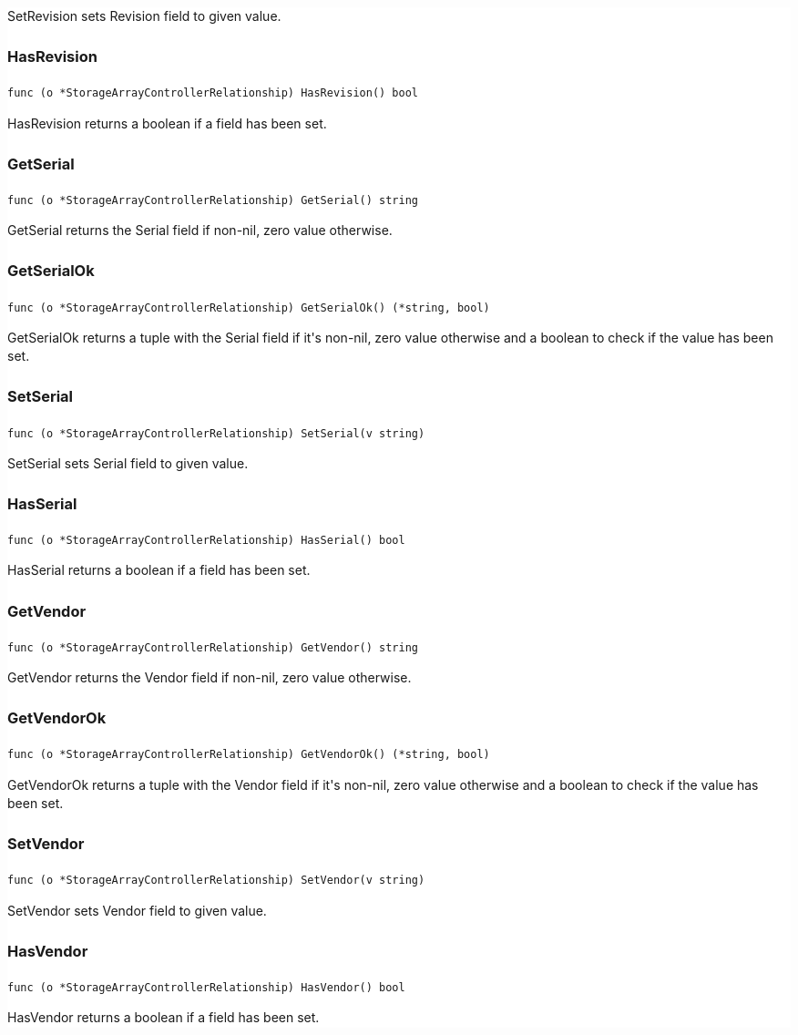 SetRevision sets Revision field to given value.

### HasRevision

`func (o *StorageArrayControllerRelationship) HasRevision() bool`

HasRevision returns a boolean if a field has been set.

### GetSerial

`func (o *StorageArrayControllerRelationship) GetSerial() string`

GetSerial returns the Serial field if non-nil, zero value otherwise.

### GetSerialOk

`func (o *StorageArrayControllerRelationship) GetSerialOk() (*string, bool)`

GetSerialOk returns a tuple with the Serial field if it's non-nil, zero value otherwise
and a boolean to check if the value has been set.

### SetSerial

`func (o *StorageArrayControllerRelationship) SetSerial(v string)`

SetSerial sets Serial field to given value.

### HasSerial

`func (o *StorageArrayControllerRelationship) HasSerial() bool`

HasSerial returns a boolean if a field has been set.

### GetVendor

`func (o *StorageArrayControllerRelationship) GetVendor() string`

GetVendor returns the Vendor field if non-nil, zero value otherwise.

### GetVendorOk

`func (o *StorageArrayControllerRelationship) GetVendorOk() (*string, bool)`

GetVendorOk returns a tuple with the Vendor field if it's non-nil, zero value otherwise
and a boolean to check if the value has been set.

### SetVendor

`func (o *StorageArrayControllerRelationship) SetVendor(v string)`

SetVendor sets Vendor field to given value.

### HasVendor

`func (o *StorageArrayControllerRelationship) HasVendor() bool`

HasVendor returns a boolean if a field has been set.

